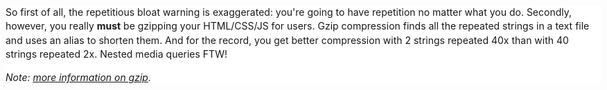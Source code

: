 So first of all, the repetitious bloat warning is exaggerated: you're going to have repetition no matter what you do. Secondly, however, you really **must** be gzipping your HTML/CSS/JS for users. Gzip compression finds all the repeated strings in a text file and uses an alias to shorten them. And for the record, you get better compression with 2 strings repeated 40x than with 40 strings repeated 2x. Nested media queries FTW!

*Note: [more information on gzip](http://jds.li/gzip).*